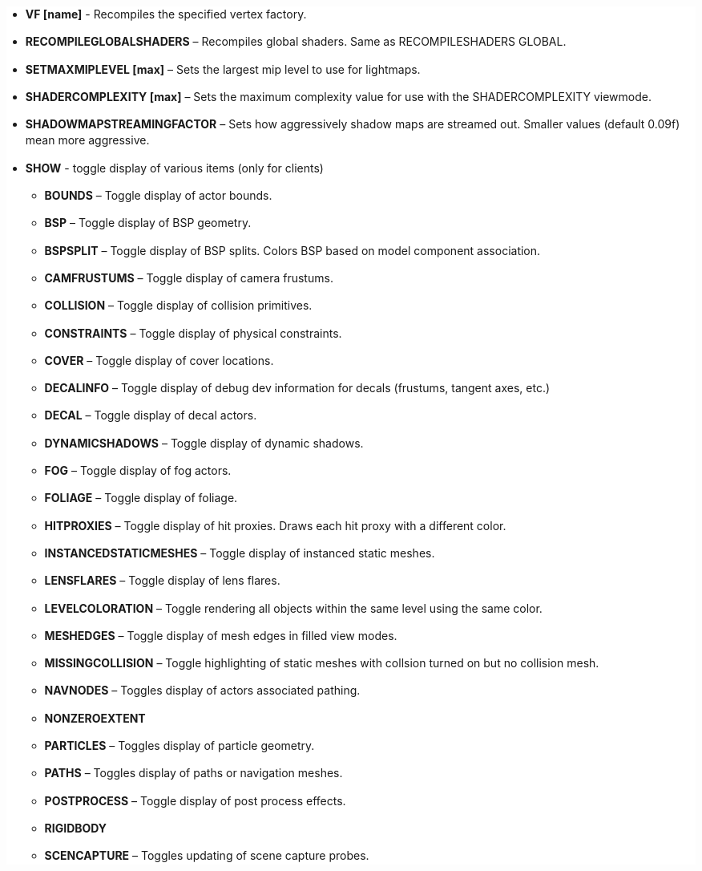   - **VF \[name]** - Recompiles the specified vertex factory.

- **RECOMPILEGLOBALSHADERS** – Recompiles global shaders. Same as RECOMPILESHADERS GLOBAL.

- **SETMAXMIPLEVEL \[max]** – Sets the largest mip level to use for lightmaps.

- **SHADERCOMPLEXITY \[max]** – Sets the maximum complexity value for use with the SHADERCOMPLEXITY viewmode.

- **SHADOWMAPSTREAMINGFACTOR** – Sets how aggressively shadow maps are streamed out. Smaller values (default 0.09f) mean more aggressive.

- **SHOW** - toggle display of various items (only for clients)

  - **BOUNDS** – Toggle display of actor bounds.

  - **BSP** – Toggle display of BSP geometry.

  - **BSPSPLIT** – Toggle display of BSP splits. Colors BSP based on model component association.

  - **CAMFRUSTUMS** – Toggle display of camera frustums.

  - **COLLISION** – Toggle display of collision primitives.

  - **CONSTRAINTS** – Toggle display of physical constraints.

  - **COVER** – Toggle display of cover locations.

  - **DECALINFO** – Toggle display of debug dev information for decals (frustums, tangent axes, etc.)

  - **DECAL** – Toggle display of decal actors.

  - **DYNAMICSHADOWS** – Toggle display of dynamic shadows.

  - **FOG** – Toggle display of fog actors.

  - **FOLIAGE** – Toggle display of foliage.

  - **HITPROXIES** – Toggle display of hit proxies. Draws each hit proxy with a different color.

  - **INSTANCEDSTATICMESHES** – Toggle display of instanced static meshes.

  - **LENSFLARES** – Toggle display of lens flares.

  - **LEVELCOLORATION** – Toggle rendering all objects within the same level using the same color.

  - **MESHEDGES** – Toggle display of mesh edges in filled view modes.

  - **MISSINGCOLLISION** – Toggle highlighting of static meshes with collsion turned on but no collision mesh.

  - **NAVNODES** – Toggles display of actors associated pathing.

  - **NONZEROEXTENT**

  - **PARTICLES** – Toggles display of particle geometry.

  - **PATHS** – Toggles display of paths or navigation meshes.

  - **POSTPROCESS** – Toggle display of post process effects.

  - **RIGIDBODY**

  - **SCENCAPTURE** – Toggles updating of scene capture probes.
